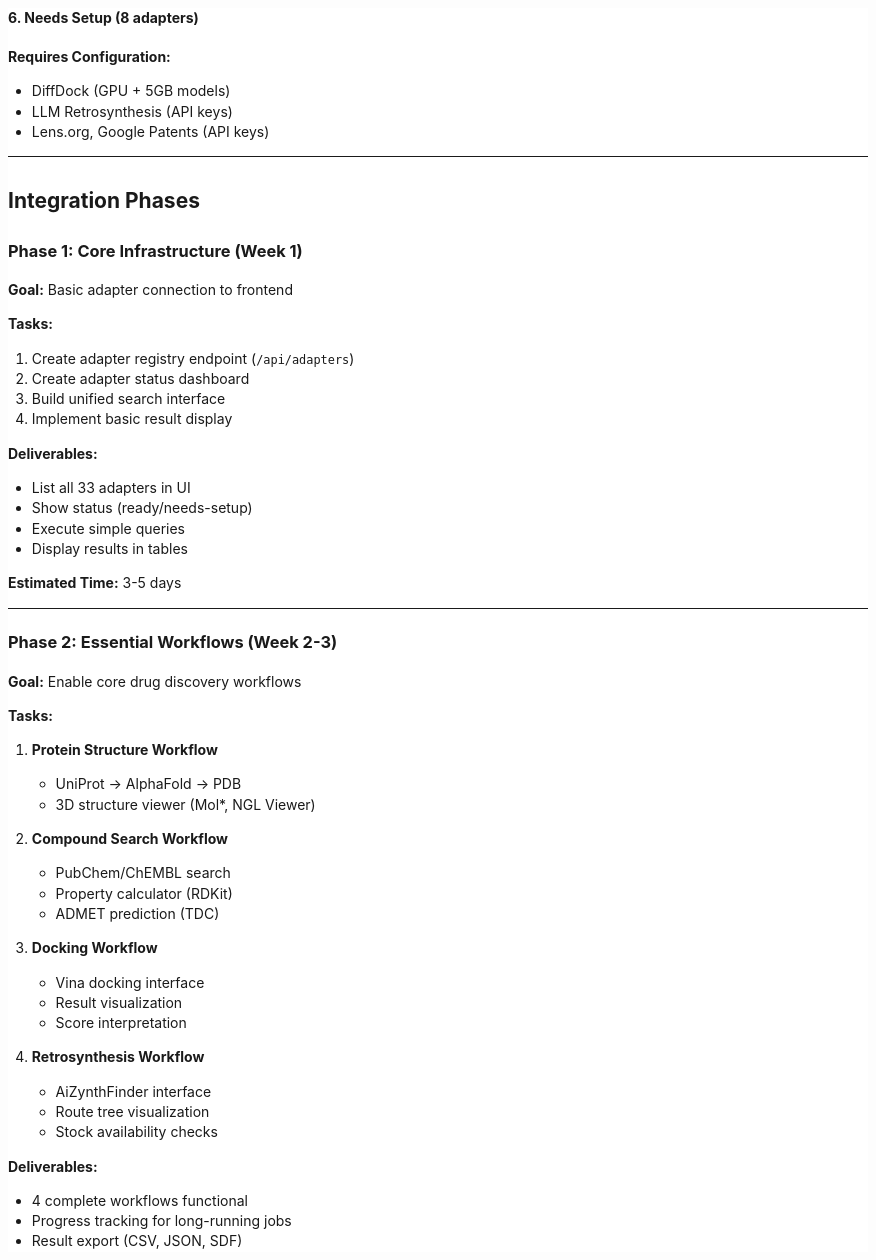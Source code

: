 #### 6. Needs Setup (8 adapters)
**Requires Configuration:**
- DiffDock (GPU + 5GB models)
- LLM Retrosynthesis (API keys)
- Lens.org, Google Patents (API keys)

---

## Integration Phases

### Phase 1: Core Infrastructure (Week 1)
**Goal:** Basic adapter connection to frontend

**Tasks:**
1. Create adapter registry endpoint (`/api/adapters`)
2. Create adapter status dashboard
3. Build unified search interface
4. Implement basic result display

**Deliverables:**
- List all 33 adapters in UI
- Show status (ready/needs-setup)
- Execute simple queries
- Display results in tables

**Estimated Time:** 3-5 days

---

### Phase 2: Essential Workflows (Week 2-3)
**Goal:** Enable core drug discovery workflows

**Tasks:**
1. **Protein Structure Workflow**
   - UniProt → AlphaFold → PDB
   - 3D structure viewer (Mol*, NGL Viewer)

2. **Compound Search Workflow**
   - PubChem/ChEMBL search
   - Property calculator (RDKit)
   - ADMET prediction (TDC)

3. **Docking Workflow**
   - Vina docking interface
   - Result visualization
   - Score interpretation

4. **Retrosynthesis Workflow**
   - AiZynthFinder interface
   - Route tree visualization
   - Stock availability checks

**Deliverables:**
- 4 complete workflows functional
- Progress tracking for long-running jobs
- Result export (CSV, JSON, SDF)
